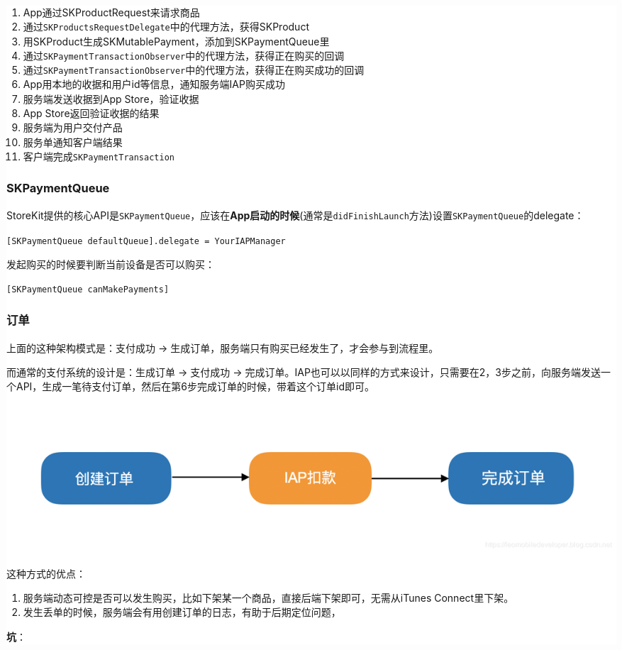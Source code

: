 1. App通过SKProductRequest来请求商品
2. 通过`SKProductsRequestDelegate`中的代理方法，获得SKProduct
3. 用SKProduct生成SKMutablePayment，添加到SKPaymentQueue里
4. 通过`SKPaymentTransactionObserver`中的代理方法，获得正在购买的回调
5. 通过`SKPaymentTransactionObserver`中的代理方法，获得正在购买成功的回调
6. App用本地的收据和用户id等信息，通知服务端IAP购买成功
7. 服务端发送收据到App Store，验证收据
8. App Store返回验证收据的结果
9. 服务端为用户交付产品
10. 服务单通知客户端结果
11. 客户端完成`SKPaymentTransaction`

### SKPaymentQueue

StoreKit提供的核心API是`SKPaymentQueue`，应该在**App启动的时候**(通常是`didFinishLaunch`方法)设置`SKPaymentQueue`的delegate：

```
[SKPaymentQueue defaultQueue].delegate = YourIAPManager

```

发起购买的时候要判断当前设备是否可以购买：

```
[SKPaymentQueue canMakePayments]

```

### 订单

上面的这种架构模式是：支付成功 -> 生成订单，服务端只有购买已经发生了，才会参与到流程里。

而通常的支付系统的设计是：生成订单 -> 支付成功 -> 完成订单。IAP也可以以同样的方式来设计，只需要在2，3步之前，向服务端发送一个API，生成一笔待支付订单，然后在第6步完成订单的时候，带着这个订单id即可。

![](/assets/postAssets/2019/20190421225707261.png)

这种方式的优点：

1. 服务端动态可控是否可以发生购买，比如下架某一个商品，直接后端下架即可，无需从iTunes Connect里下架。
2. 发生丢单的时候，服务端会有用创建订单的日志，有助于后期定位问题，

**坑**：
